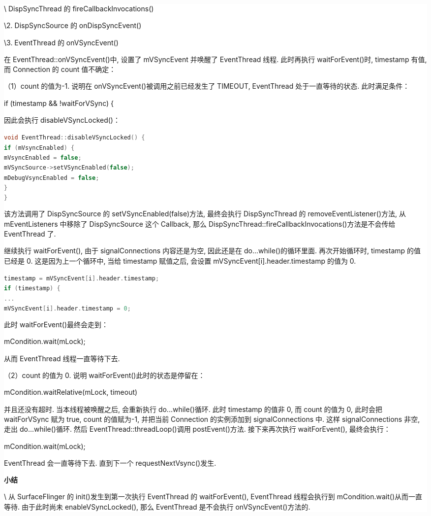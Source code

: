 \ DispSyncThread 的 fireCallbackInvocations()

\2. DispSyncSource 的 onDispSyncEvent()

\3. EventThread 的 onVSyncEvent()

在 EventThread::onVSyncEvent()中, 设置了 mVSyncEvent 并唤醒了 EventThread 线程. 此时再执行 waitForEvent()时, timestamp 有值, 而 Connection 的 count 值不确定：

（1）count 的值为-1. 说明在 onVSyncEvent()被调用之前已经发生了 TIMEOUT, EventThread 处于一直等待的状态. 此时满足条件：

if (timestamp && !waitForVSync) {

因此会执行 disableVSyncLocked()：

```cpp
void EventThread::disableVSyncLocked() {
if (mVsyncEnabled) {
mVsyncEnabled = false;
mVSyncSource->setVSyncEnabled(false);
mDebugVsyncEnabled = false;
}
}
```

该方法调用了 DispSyncSource 的 setVSyncEnabled(false)方法, 最终会执行 DispSyncThread 的 removeEventListener()方法, 从 mEventListeners 中移除了 DispSyncSource 这个 Callback, 那么 DispSyncThread::fireCallbackInvocations()方法是不会传给 EventThread 了.

继续执行 waitForEvent(), 由于 signalConnections 内容还是为空, 因此还是在 do...while()的循环里面. 再次开始循环时, timestamp 的值已经是 0. 这是因为上一个循环中, 当给 timestamp 赋值之后, 会设置 mVSyncEvent[i].header.timestamp 的值为 0.

```cpp
timestamp = mVSyncEvent[i].header.timestamp;
if (timestamp) {
...
mVSyncEvent[i].header.timestamp = 0;
```

此时 waitForEvent()最终会走到：

mCondition.wait(mLock);

从而 EventThread 线程一直等待下去.

（2）count 的值为 0. 说明 waitForEvent()此时的状态是停留在：

mCondition.waitRelative(mLock, timeout)

并且还没有超时. 当本线程被唤醒之后, 会重新执行 do...while()循环. 此时 timestamp 的值非 0, 而 count 的值为 0, 此时会把 waitForVSync 赋为 true, count 的值赋为-1, 并把当前 Connection 的实例添加到 signalConnections 中. 这样 signalConnections 非空, 走出 do...while()循环. 然后 EventThread::threadLoop()调用 postEvent()方法. 接下来再次执行 waitForEvent(), 最终会执行：

mCondition.wait(mLock);

EventThread 会一直等待下去. 直到下一个 requestNextVsync()发生.

**小结**

\ 从 SurfaceFlinger 的 init()发生到第一次执行 EventThread 的 waitForEvent(), EventThread 线程会执行到 mCondition.wait()从而一直等待. 由于此时尚未 enableVSyncLocked(), 那么 EventThread 是不会执行 onVSyncEvent()方法的.
